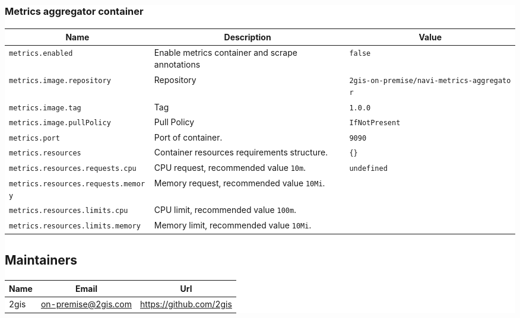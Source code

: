 ### Metrics aggregator container

| Name                                | Description                                     | Value                                     |
| ----------------------------------- | ----------------------------------------------- | ----------------------------------------- |
| `metrics.enabled`                   | Enable metrics container and scrape annotations | `false`                                   |
| `metrics.image.repository`          | Repository                                      | `2gis-on-premise/navi-metrics-aggregator` |
| `metrics.image.tag`                 | Tag                                             | `1.0.0`                                   |
| `metrics.image.pullPolicy`          | Pull Policy                                     | `IfNotPresent`                            |
| `metrics.port`                      | Port of container.                              | `9090`                                    |
| `metrics.resources`                 | Container resources requirements structure.     | `{}`                                      |
| `metrics.resources.requests.cpu`    | CPU request, recommended value `10m`.           | `undefined`                               |
| `metrics.resources.requests.memory` | Memory request, recommended value `10Mi`.       |                                           |
| `metrics.resources.limits.cpu`      | CPU limit, recommended value `100m`.            |                                           |
| `metrics.resources.limits.memory`   | Memory limit, recommended value `10Mi`.         |                                           |

## Maintainers

| Name | Email | Url |
| ---- | ------ | --- |
| 2gis | <on-premise@2gis.com> | <https://github.com/2gis> |
